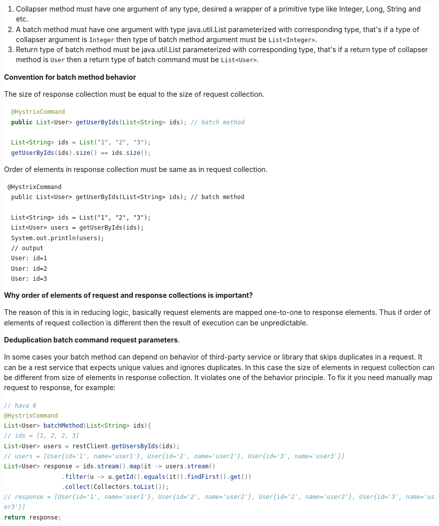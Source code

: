 1. Collapser method must have one argument of any type, desired a wrapper of a primitive type like Integer, Long, String and etc. 
2. A batch method must have one argument with type java.util.List parameterized with corresponding type, that's if a type of collapser argument is ```Integer``` then type of batch method argument must be ```List<Integer>```.
3. Return type of batch method must be java.util.List parameterized with corresponding type, that's if a return type of collapser method is ```User``` then a return type of batch command must be ```List<User>```.

**Convention for batch method behavior**

The size of response collection must be equal to the size of request collection.

```java
  @HystrixCommand
  public List<User> getUserByIds(List<String> ids); // batch method
  
  List<String> ids = List("1", "2", "3");
  getUserByIds(ids).size() == ids.size();
```
Order of elements in response collection must be same as in request collection.

```
 @HystrixCommand
  public List<User> getUserByIds(List<String> ids); // batch method
  
  List<String> ids = List("1", "2", "3");
  List<User> users = getUserByIds(ids);
  System.out.println(users);
  // output
  User: id=1
  User: id=2
  User: id=3
```

**Why order of elements of request and response collections is important?**

The reason of this is in reducing logic, basically request elements are mapped one-to-one to response elements. Thus if order of elements of request collection is different then the result of execution can be unpredictable.

**Deduplication batch command request parameters**.

In some cases your batch method can depend on behavior of third-party service or library that skips duplicates in a request. It can be a rest service that expects unique values and ignores duplicates. In this case the size of elements in request collection can be different from size of elements in response collection. It violates one of the behavior principle. To fix it you need manually map request to response, for example:

```java
// hava 8
@HystrixCommand
List<User> batchMethod(List<String> ids){
// ids = [1, 2, 2, 3]
List<User> users = restClient.getUsersByIds(ids);
// users = [User{id='1', name='user1'}, User{id='2', name='user2'}, User{id='3', name='user3'}]
List<User> response = ids.stream().map(it -> users.stream()
                .filter(u -> u.getId().equals(it)).findFirst().get())
                .collect(Collectors.toList());
// response = [User{id='1', name='user1'}, User{id='2', name='user2'}, User{id='2', name='user2'}, User{id='3', name='user3'}]
return response;
```
